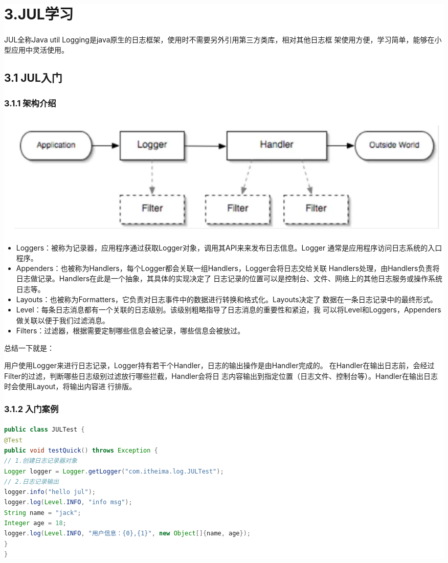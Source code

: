 

# 3.JUL学习

JUL全称Java util Logging是java原生的日志框架，使用时不需要另外引用第三方类库，相对其他日志框
架使用方便，学习简单，能够在小型应用中灵活使用。  



## 3.1 JUL入门

### 3.1.1 架构介绍

![image-20210815105136945](assert/image-20210815105136945.png)

- Loggers：被称为记录器，应用程序通过获取Logger对象，调用其API来来发布日志信息。Logger
  通常是应用程序访问日志系统的入口程序。
- Appenders：也被称为Handlers，每个Logger都会关联一组Handlers，Logger会将日志交给关联
  Handlers处理，由Handlers负责将日志做记录。Handlers在此是一个抽象，其具体的实现决定了
  日志记录的位置可以是控制台、文件、网络上的其他日志服务或操作系统日志等。
- Layouts：也被称为Formatters，它负责对日志事件中的数据进行转换和格式化。Layouts决定了
  数据在一条日志记录中的最终形式。
- Level：每条日志消息都有一个关联的日志级别。该级别粗略指导了日志消息的重要性和紧迫，我
  可以将Level和Loggers，Appenders做关联以便于我们过滤消息。
- Filters：过滤器，根据需要定制哪些信息会被记录，哪些信息会被放过。

总结一下就是：

用户使用Logger来进行日志记录，Logger持有若干个Handler，日志的输出操作是由Handler完成的。
在Handler在输出日志前，会经过Filter的过滤，判断哪些日志级别过滤放行哪些拦截，Handler会将日
志内容输出到指定位置（日志文件、控制台等）。Handler在输出日志时会使用Layout，将输出内容进
行排版。  



### 3.1.2 入门案例

```java
public class JULTest {
@Test
public void testQuick() throws Exception {
// 1.创建日志记录器对象
Logger logger = Logger.getLogger("com.itheima.log.JULTest");
// 2.日志记录输出
logger.info("hello jul");
logger.log(Level.INFO, "info msg");
String name = "jack";
Integer age = 18;
logger.log(Level.INFO, "用户信息：{0},{1}", new Object[]{name, age});
}
}
```
